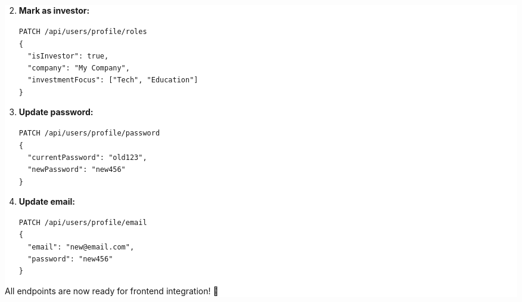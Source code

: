 2. **Mark as investor:**
   ```
   PATCH /api/users/profile/roles
   {
     "isInvestor": true,
     "company": "My Company",
     "investmentFocus": ["Tech", "Education"]
   }
   ```

3. **Update password:**
   ```
   PATCH /api/users/profile/password
   {
     "currentPassword": "old123",
     "newPassword": "new456"
   }
   ```

4. **Update email:**
   ```
   PATCH /api/users/profile/email
   {
     "email": "new@email.com",
     "password": "new456"
   }
   ```

All endpoints are now ready for frontend integration! 🚀 